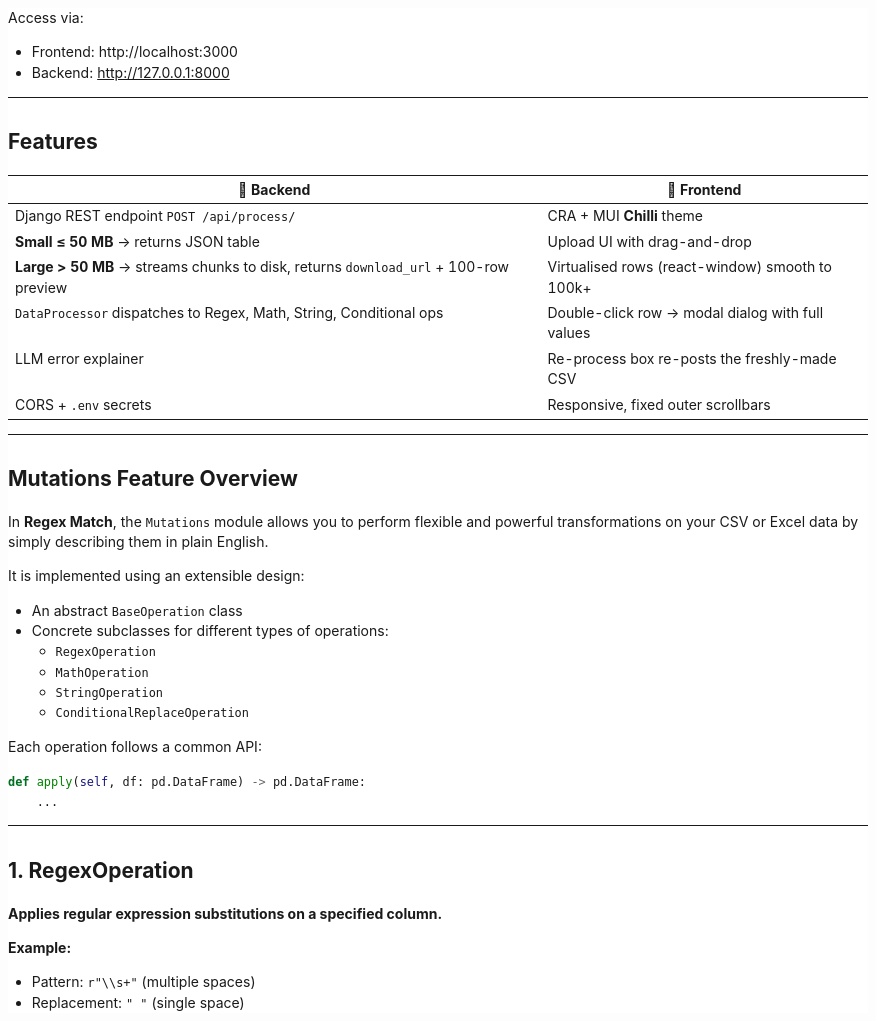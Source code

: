 Access via:
- Frontend: http://localhost:3000
- Backend: http://127.0.0.1:8000

---


## Features

| 🔧 Backend | 🎨 Frontend |
|-----------|------------|
| Django REST endpoint `POST /api/process/` | CRA + MUI **Chilli** theme |
| **Small ≤ 50 MB** → returns JSON table | Upload UI with drag-and-drop |
| **Large > 50 MB** → streams chunks to disk, returns `download_url` + 100-row preview | Virtualised rows (react-window) smooth to 100k+ |
| `DataProcessor` dispatches to Regex, Math, String, Conditional ops | Double-click row → modal dialog with full values |
| LLM error explainer | Re-process box re-posts the freshly-made CSV |
| CORS + `.env` secrets | Responsive, fixed outer scrollbars |

---

## Mutations Feature Overview

In **Regex Match**, the `Mutations` module allows you to perform flexible and powerful transformations
on your CSV or Excel data by simply describing them in plain English.

It is implemented using an extensible design:
- An abstract `BaseOperation` class
- Concrete subclasses for different types of operations:
  - `RegexOperation`
  - `MathOperation`
  - `StringOperation`
  - `ConditionalReplaceOperation`

Each operation follows a common API:

```python
def apply(self, df: pd.DataFrame) -> pd.DataFrame:
    ...
```

---

## 1. RegexOperation

**Applies regular expression substitutions on a specified column.**

**Example:**
- Pattern: `r"\\s+"` (multiple spaces)
- Replacement: `" "` (single space)
